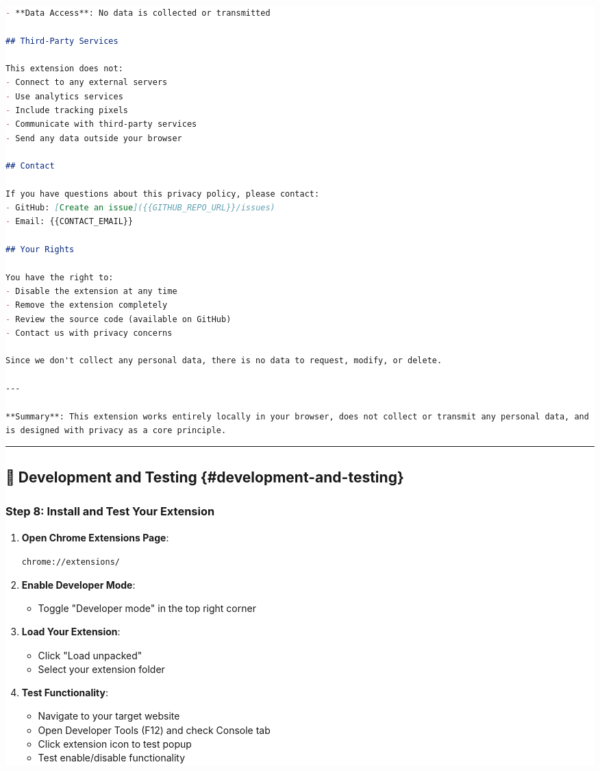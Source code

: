 ```markdown
- **Data Access**: No data is collected or transmitted

## Third-Party Services

This extension does not:
- Connect to any external servers
- Use analytics services
- Include tracking pixels
- Communicate with third-party services
- Send any data outside your browser

## Contact

If you have questions about this privacy policy, please contact:
- GitHub: [Create an issue]({{GITHUB_REPO_URL}}/issues)
- Email: {{CONTACT_EMAIL}}

## Your Rights

You have the right to:
- Disable the extension at any time
- Remove the extension completely
- Review the source code (available on GitHub)
- Contact us with privacy concerns

Since we don't collect any personal data, there is no data to request, modify, or delete.

---

**Summary**: This extension works entirely locally in your browser, does not collect or transmit any personal data, and is designed with privacy as a core principle.
```

---

## 🧪 Development and Testing {#development-and-testing}

### Step 8: Install and Test Your Extension

1. **Open Chrome Extensions Page**:
   ```
   chrome://extensions/
   ```

2. **Enable Developer Mode**:
   - Toggle "Developer mode" in the top right corner

3. **Load Your Extension**:
   - Click "Load unpacked"
   - Select your extension folder

4. **Test Functionality**:
   - Navigate to your target website
   - Open Developer Tools (F12) and check Console tab
   - Click extension icon to test popup
   - Test enable/disable functionality
